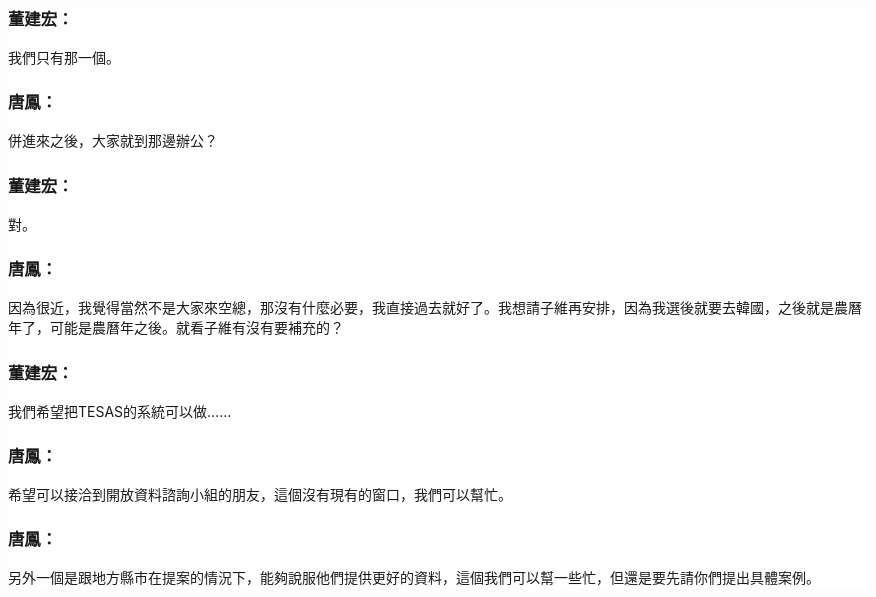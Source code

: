 ### 董建宏：
我們只有那一個。

### 唐鳳：
併進來之後，大家就到那邊辦公？

### 董建宏：
對。

### 唐鳳：
因為很近，我覺得當然不是大家來空總，那沒有什麼必要，我直接過去就好了。我想請子維再安排，因為我選後就要去韓國，之後就是農曆年了，可能是農曆年之後。就看子維有沒有要補充的？

### 董建宏：
我們希望把TESAS的系統可以做……

### 唐鳳：
希望可以接洽到開放資料諮詢小組的朋友，這個沒有現有的窗口，我們可以幫忙。

### 唐鳳：
另外一個是跟地方縣市在提案的情況下，能夠說服他們提供更好的資料，這個我們可以幫一些忙，但還是要先請你們提出具體案例。

